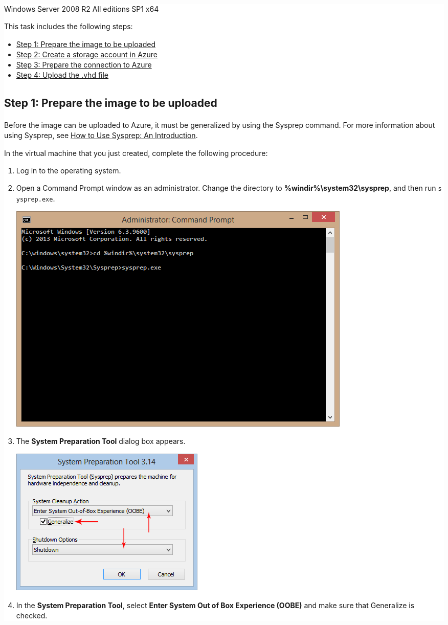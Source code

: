 </tr>

<tr>

<td>
Windows Server 2008 R2

</td>

<td>
All editions

</td>

<td>
SP1

</td>

<td>
x64

</td>

</tr>

</table>

</p>
</p>
This task includes the following steps:

-   [Step 1: Prepare the image to be uploaded][Step 1: Prepare the image to be uploaded]
-   [Step 2: Create a storage account in Azure][Step 2: Create a storage account in Azure]
-   [Step 3: Prepare the connection to Azure][Step 3: Prepare the connection to Azure]
-   [Step 4: Upload the .vhd file][Step 4: Upload the .vhd file]

## <span id="prepimage"></span> </a>Step 1: Prepare the image to be uploaded

Before the image can be uploaded to Azure, it must be generalized by using the Sysprep command. For more information about using Sysprep, see [How to Use Sysprep: An Introduction][How to Use Sysprep: An Introduction].

In the virtual machine that you just created, complete the following procedure:

1.  Log in to the operating system.

2.  Open a Command Prompt window as an administrator. Change the directory to **%windir%\\system32\\sysprep**, and then run `sysprep.exe`.

    ![Open Command Prompt window][Open Command Prompt window]

3.  The **System Preparation Tool** dialog box appears.

    ![Start Sysprep][Start Sysprep]

4.  In the **System Preparation Tool**, select **Enter System Out of Box Experience (OOBE)** and make sure that Generalize is checked.


  [About Disks and Images in Azure]: http://msdn.microsoft.com/en-us/library/windowsazure/jj672979.aspx
  [How to Create a Custom Virtual Machine]: http://www.windowsazure.com/en-us/documentation/articles/virtual-machines-windows-tutorial/
  [Create an Azure account]: http://www.windowsazure.com/en-us/develop/php/tutorials/create-a-windows-azure-account/
  [Microsoft Azure Downloads]: http://www.windowsazure.com/en-us/downloads/
  [here]: http://www.windowsazure.com/en-us/documentation/articles/install-configure-powershell/
  [Add-AzureVHD]: http://msdn.microsoft.com/en-us/library/windowsazure/dn205185.aspx
  [Install the Hyper-V Role and Configure a Virtual Machine]: http://technet.microsoft.com/en-us/library/hh846766.aspx
  [Convert-VHD cmdlet]: http://technet.microsoft.com/en-us/library/hh848454.aspx
  [1]: http://blogs.msdn.com/b/virtual_pc_guy/archive/2012/10/03/using-powershell-to-convert-a-vhd-to-a-vhdx.aspx
  [Step 1: Prepare the image to be uploaded]: #prepimage
  [Step 2: Create a storage account in Azure]: #createstorage
  [Step 3: Prepare the connection to Azure]: #prepAzure
  [Step 4: Upload the .vhd file]: #upload
  [How to Use Sysprep: An Introduction]: http://technet.microsoft.com/en-us/library/bb457073.aspx
  [Open Command Prompt window]: ./media/virtual-machines-create-upload-vhd-windows-server/sysprep_commandprompt.png
  [Start Sysprep]: ./media/virtual-machines-create-upload-vhd-windows-server/sysprepgeneral.png
  [Quick create a storage account]: ./media/virtual-machines-create-upload-vhd-windows-server/Storage-quick-create.png
  [How To Manage Storage Accounts]: http://www.windowsazure.com/en-us/documentation/articles/storage-manage-storage-account/
  [Enter storage account details]: ./media/virtual-machines-create-upload-vhd-windows-server/Storage-create-account.png
  [Storage account successfully created]: ./media/virtual-machines-create-upload-vhd-windows-server/Storagenewaccount.png
  [Storage account detail]: ./media/virtual-machines-create-upload-vhd-windows-server/storageaccount_detail.png
  [2]: ./media/virtual-machines-create-upload-vhd-windows-server/storageaccount_container.png
  [Container name]: ./media/virtual-machines-create-upload-vhd-windows-server/storageaccount_containervalues.png
  [How to: Install Microsoft Azure PowerShell]: #Install
  [PowerShell Window]: ./media/virtual-machines-create-upload-vhd-windows-server/add_azureaccount.png
  [Browser download page]: ./media/virtual-machines-create-upload-vhd-windows-server/Browser_download_GetPublishSettingsFile.png
  [Get Started with Microsoft Azure Cmdlets]: http://msdn.microsoft.com/en-us/library/windowsazure/jj554332.aspx
  [PowerShell Add-AzureVHD]: ./media/virtual-machines-create-upload-vhd-windows-server/powershell_upload_vhd.png
  [Add-AzureVhd]: http://msdn.microsoft.com/en-us/library/dn495173.aspx
  [3]: ./media/virtual-machines-create-upload-vhd-windows-server/Create_Image.png
  [Select VHD]: ./media/virtual-machines-create-upload-vhd-windows-server/Select_VHD.png
  [Add Image]: ./media/virtual-machines-create-upload-vhd-windows-server/Create_Image_From_VHD.png
  [PowerShell Add-AzureVMImage]: ./media/virtual-machines-create-upload-vhd-windows-server/add_azureimage_powershell.png
  [custom image]: ./media/virtual-machines-create-upload-vhd-windows-server/vm_custom_image.png
  [create VM from custom image]: ./media/virtual-machines-create-upload-vhd-windows-server/create_vm_custom_image.png
  [Provisioning a SQL Server Virtual Machine on Microsoft Azure]: http://www.windowsazure.com/en-us/documentation/articles/virtual-machines-provision-sql-server/